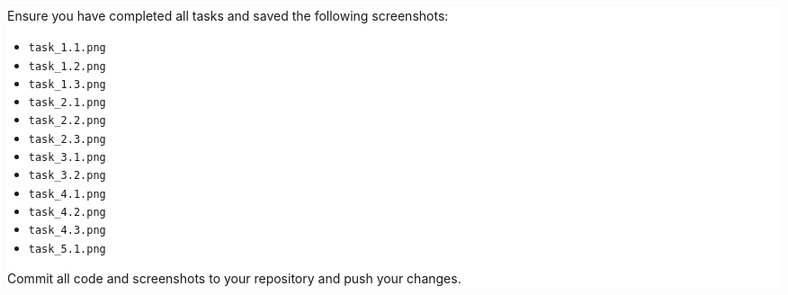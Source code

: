 Ensure you have completed all tasks and saved the following screenshots:
- `task_1.1.png`
- `task_1.2.png`
- `task_1.3.png`
- `task_2.1.png`
- `task_2.2.png`
- `task_2.3.png`
- `task_3.1.png`
- `task_3.2.png`
- `task_4.1.png`
- `task_4.2.png`
- `task_4.3.png`
- `task_5.1.png`

Commit all code and screenshots to your repository and push your changes. 
